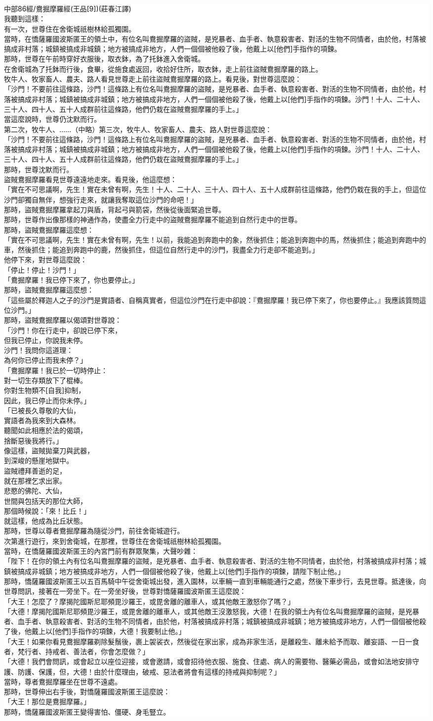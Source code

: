 中部86經/鴦掘摩羅經(王品[9])(莊春江譯)  
我聽到這樣：  
有一次，世尊住在舍衛城祇樹林給孤獨園。  
當時，在憍薩羅國波斯匿王的領土中，有位名叫鴦掘摩羅的盜賊，是兇暴者、血手者、執意殺害者、對活的生物不同情者，由於他，村落被搞成非村落；城鎮被搞成非城鎮；地方被搞成非地方，人們一個個被他殺了後，他戴上以[他們]手指作的項鍊。  
那時，世尊在午前時穿好衣服後，取衣鉢，為了托鉢進入舍衛城。  
在舍衛城為了托鉢而行後，食畢，從施食處返回，收拾好住所，取衣鉢，走上前往盜賊鴦掘摩羅的路上。  
牧牛人、牧家畜人、農夫、路人看見世尊走上前往盜賊鴦掘摩羅的路上。看見後，對世尊這麼說：  
「沙門！不要前往這條路，沙門！這條路上有位名叫鴦掘摩羅的盜賊，是兇暴者、血手者、執意殺害者、對活的生物不同情者，由於他，村落被搞成非村落；城鎮被搞成非城鎮；地方被搞成非地方，人們一個個被他殺了後，他戴上以[他們]手指作的項鍊。沙門！十人、二十人、三十人、四十人、五十人成群前往這條路，他們仍栽在盜賊鴦掘摩羅的手上。」  
當這麼說時，世尊仍沈默而行。  
第二次，牧牛人、……（中略）第三次，牧牛人、牧家畜人、農夫、路人對世尊這麼說：  
「沙門！不要前往這條路，沙門！這條路上有位名叫鴦掘摩羅的盜賊，是兇暴者、血手者、執意殺害者、對活的生物不同情者，由於他，村落被搞成非村落；城鎮被搞成非城鎮；地方被搞成非地方，人們一個個被他殺了後，他戴上以[他們]手指作的項鍊。沙門！十人、二十人、三十人、四十人、五十人成群前往這條路，他們仍栽在盜賊鴦掘摩羅的手上。」  
那時，世尊沈默而行。  
盜賊鴦掘摩羅看見世尊遠遠地走來。看見後，他這麼想：  
「實在不可思議啊，先生！實在未曾有啊，先生！十人、二十人、三十人、四十人、五十人成群前往這條路，他們仍栽在我的手上，但這位沙門卻獨自無伴，想強行走來，就讓我奪取這位沙門的命吧！」  
那時，盜賊鴦掘摩羅拿起刀與盾，背起弓與箭袋，然後從後面緊追世尊。  
那時，世尊作出像那樣的神通作為，使盡全力行走中的盜賊鴦掘摩羅不能追到自然行走中的世尊。  
那時，盜賊鴦掘摩羅這麼想：  
「實在不可思議啊，先生！實在未曾有啊，先生！以前，我能追到奔跑中的象，然後抓住；能追到奔跑中的馬，然後抓住；能追到奔跑中的車，然後抓住；能追到奔跑中的鹿，然後抓住，但這位自然行走中的沙門，我盡全力行走卻不能追到。」  
他停下來，對世尊這麼說：  
「停止！停止！沙門！」  
「鴦掘摩羅！我已停下來了，你也要停止。」  
那時，盜賊鴦掘摩羅這麼想：  
「這些屬於釋迦人之子的沙門是實語者、自稱真實者，但這位沙門在行走中卻說：『鴦掘摩羅！我已停下來了，你也要停止。』我應該質問這位沙門。」  
那時，盜賊鴦掘摩羅以偈頌對世尊說：  
「沙門！你在行走中，卻說已停下來，  
但我已停止，你說我未停。  
沙門！我問你這道理：  
為何你已停止而我未停？」  
「鴦掘摩羅！我已於一切時停止：  
對一切生存類放下了棍棒。  
你對生物類不[自我]抑制，  
因此，我已停止而你未停。」  
「已被長久尊敬的大仙，  
實語者為我來到大森林。  
聽聞如此相應於法的偈頌，  
捨斷惡後我將行。」  
像這樣，盜賊拋棄刀與武器，  
到深峻的懸崖地獄中。  
盜賊禮拜善逝的足，  
就在那裡乞求出家。  
悲愍的佛陀、大仙，  
世間與包括天的那位大師，  
那個時候說：「來！比丘！」  
就這樣，他成為比丘狀態。  
那時，世尊以尊者鴦掘摩羅為隨從沙門，前往舍衛城遊行。  
次第進行遊行，來到舍衛城，在那裡，世尊住在舍衛城祇樹林給孤獨園。  
當時，在憍薩羅國波斯匿王的內宮門前有群眾聚集，大聲吵雜：  
「陛下！在你的領土內有位名叫鴦掘摩羅的盜賊，是兇暴者、血手者、執意殺害者、對活的生物不同情者，由於他，村落被搞成非村落；城鎮被搞成非城鎮；地方被搞成非地方，人們一個個被他殺了後，他戴上以[他們]手指作的項鍊，請陛下制止他。」  
那時，憍薩羅國波斯匿王以五百馬騎中午從舍衛城出發，進入園林，以車輛一直到車輛能通行之處，然後下車步行，去見世尊。抵達後，向世尊問訊，接著在一旁坐下。在一旁坐好後，世尊對憍薩羅國波斯匿王這麼說：  
「大王！怎麼了？摩揭陀國斯尼耶頻毘沙羅王，或毘舍離的離車人，或其他敵王激怒你了嗎？」  
「大德！摩揭陀國斯尼耶頻毘沙羅王，或毘舍離的離車人，或其他敵王沒激怒我，大德！在我的領土內有位名叫鴦掘摩羅的盜賊，是兇暴者、血手者、執意殺害者、對活的生物不同情者，由於他，村落被搞成非村落；城鎮被搞成非城鎮；地方被搞成非地方，人們一個個被他殺了後，他戴上以[他們]手指作的項鍊，大德！我要制止他。」  
「大王！如果你看見鴦掘摩羅剃除髮鬚後，裹上袈裟衣，然後從在家出家，成為非家生活，是離殺生、離未給予而取、離妄語、一日一食者，梵行者、持戒者、善法者，你會怎麼做？」  
「大德！我們會問訊，或會起立以座位迎接，或會邀請，或會招待他衣服、施食、住處、病人的需要物、醫藥必需品，或會如法地安排守護、防護、保護，但，大德！由於什麼理由，破戒、惡法者將會有這樣的持戒與抑制呢？」  
當時，尊者鴦掘摩羅坐在世尊不遠處。  
那時，世尊伸出右手後，對憍薩羅國波斯匿王這麼說：  
「大王！那位是鴦掘摩羅。」  
那時，憍薩羅國波斯匿王變得害怕、僵硬、身毛豎立。  
